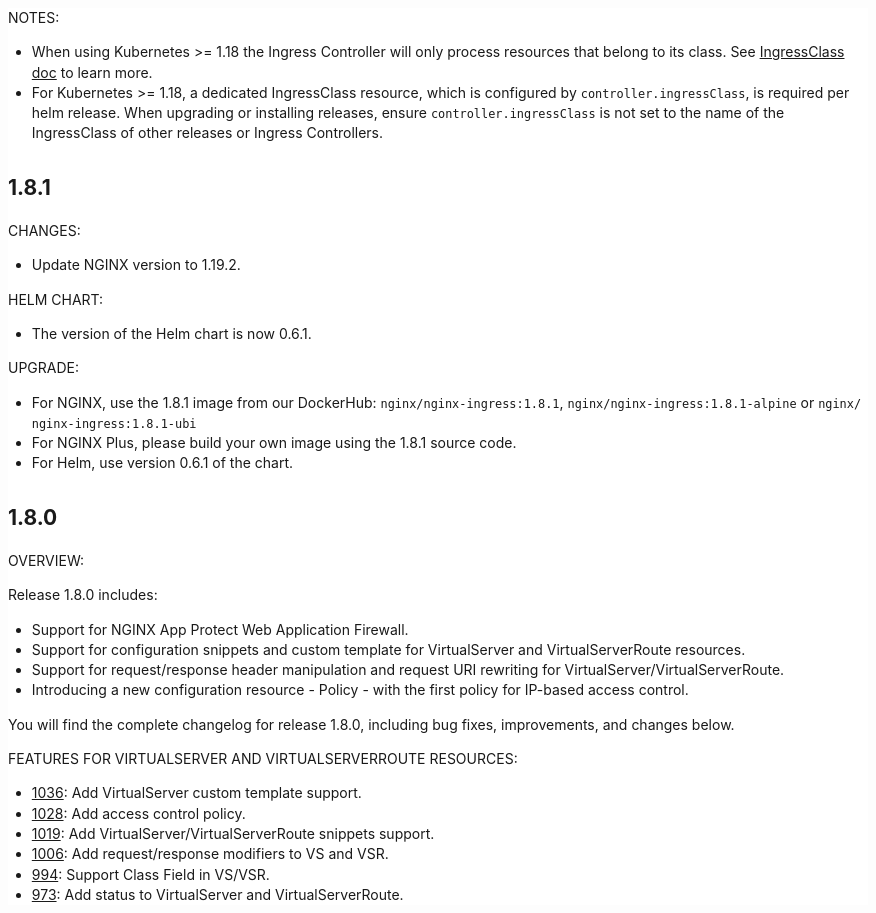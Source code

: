 NOTES:

- When using Kubernetes >= 1.18 the Ingress Controller will only process resources that belong to its class. See
  [IngressClass
  doc](https://docs.nginx.com/nginx-ingress-controller/installation/running-multiple-ingress-controllers/#ingress-class)
  to learn more.
- For Kubernetes >= 1.18, a dedicated IngressClass resource, which is configured by `controller.ingressClass`, is
  required per helm release. When upgrading or installing releases, ensure `controller.ingressClass` is not set to the
  name of the IngressClass of other releases or Ingress Controllers.

## 1.8.1

CHANGES:

- Update NGINX version to 1.19.2.

HELM CHART:

- The version of the Helm chart is now 0.6.1.

UPGRADE:

- For NGINX, use the 1.8.1 image from our DockerHub: `nginx/nginx-ingress:1.8.1`, `nginx/nginx-ingress:1.8.1-alpine` or
  `nginx/nginx-ingress:1.8.1-ubi`
- For NGINX Plus, please build your own image using the 1.8.1 source code.
- For Helm, use version 0.6.1 of the chart.

## 1.8.0

OVERVIEW:

Release 1.8.0 includes:

- Support for NGINX App Protect Web Application Firewall.
- Support for configuration snippets and custom template for VirtualServer and VirtualServerRoute resources.
- Support for request/response header manipulation and request URI rewriting for VirtualServer/VirtualServerRoute.
- Introducing a new configuration resource - Policy - with the first policy for IP-based access control.

You will find the complete changelog for release 1.8.0, including bug fixes, improvements, and changes below.

FEATURES FOR VIRTUALSERVER AND VIRTUALSERVERROUTE RESOURCES:

- [1036](https://github.com/nginxinc/kubernetes-ingress/pull/1036): Add VirtualServer custom template support.
- [1028](https://github.com/nginxinc/kubernetes-ingress/pull/1028): Add access control policy.
- [1019](https://github.com/nginxinc/kubernetes-ingress/pull/1019): Add VirtualServer/VirtualServerRoute snippets
  support.
- [1006](https://github.com/nginxinc/kubernetes-ingress/pull/1006): Add request/response modifiers to VS and VSR.
- [994](https://github.com/nginxinc/kubernetes-ingress/pull/994): Support Class Field in VS/VSR.
- [973](https://github.com/nginxinc/kubernetes-ingress/pull/973): Add status to VirtualServer and VirtualServerRoute.
